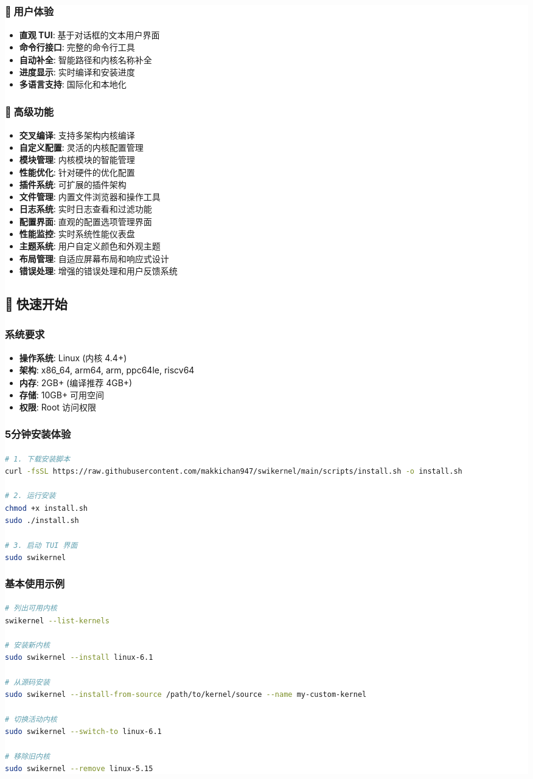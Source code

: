 ### 🎯 用户体验
- **直观 TUI**: 基于对话框的文本用户界面
- **命令行接口**: 完整的命令行工具
- **自动补全**: 智能路径和内核名称补全
- **进度显示**: 实时编译和安装进度
- **多语言支持**: 国际化和本地化

### 🔧 高级功能
- **交叉编译**: 支持多架构内核编译
- **自定义配置**: 灵活的内核配置管理
- **模块管理**: 内核模块的智能管理
- **性能优化**: 针对硬件的优化配置
- **插件系统**: 可扩展的插件架构
- **文件管理**: 内置文件浏览器和操作工具
- **日志系统**: 实时日志查看和过滤功能
- **配置界面**: 直观的配置选项管理界面
- **性能监控**: 实时系统性能仪表盘
- **主题系统**: 用户自定义颜色和外观主题
- **布局管理**: 自适应屏幕布局和响应式设计
- **错误处理**: 增强的错误处理和用户反馈系统

## 🚀 快速开始

### 系统要求
- **操作系统**: Linux (内核 4.4+)
- **架构**: x86_64, arm64, arm, ppc64le, riscv64
- **内存**: 2GB+ (编译推荐 4GB+)
- **存储**: 10GB+ 可用空间
- **权限**: Root 访问权限

### 5分钟安装体验

```bash
# 1. 下载安装脚本
curl -fsSL https://raw.githubusercontent.com/makkichan947/swikernel/main/scripts/install.sh -o install.sh

# 2. 运行安装
chmod +x install.sh
sudo ./install.sh

# 3. 启动 TUI 界面
sudo swikernel
```

### 基本使用示例

```bash
# 列出可用内核
swikernel --list-kernels

# 安装新内核
sudo swikernel --install linux-6.1

# 从源码安装
sudo swikernel --install-from-source /path/to/kernel/source --name my-custom-kernel

# 切换活动内核
sudo swikernel --switch-to linux-6.1

# 移除旧内核
sudo swikernel --remove linux-5.15
```